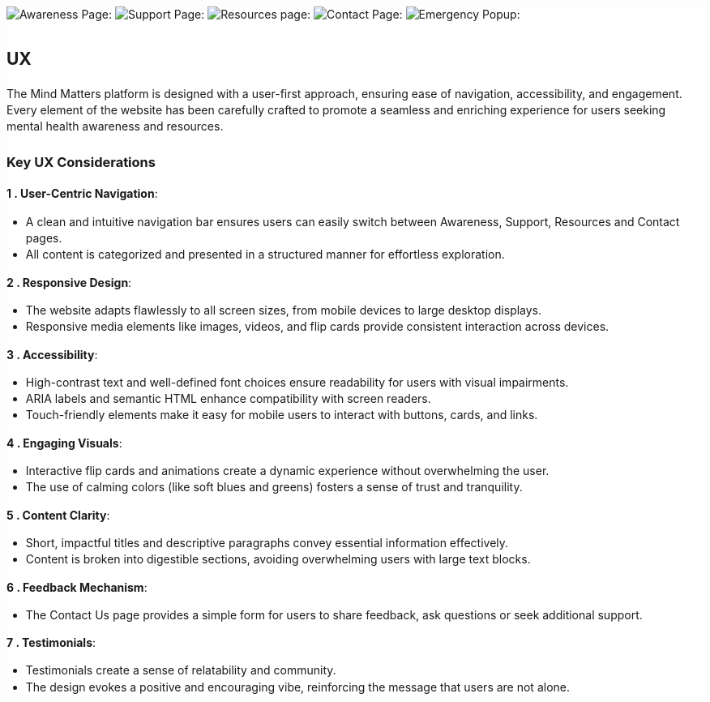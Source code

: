 ![Awareness Page: ](assets/readme-images/awareness-page.PNG)
![Support Page: ](assets/readme-images/support-page.PNG)
![Resources page: ](assets/readme-images/resources-page.PNG)
![Contact Page: ](assets/readme-images/contact-page.PNG)
![Emergency Popup: ](assets/readme-images/emergency-popup.PNG)

## UX


The Mind Matters platform is designed with a user-first approach, ensuring ease of navigation, accessibility, and engagement. Every element of the website has been carefully crafted to promote a seamless and enriching experience for users seeking mental health awareness and resources.

### Key UX Considerations
**1 . User-Centric Navigation**:

- A clean and intuitive navigation bar ensures users can easily switch between Awareness, Support, Resources and Contact pages.
- All content is categorized and presented in a structured manner for effortless exploration.

**2 . Responsive Design**:

- The website adapts flawlessly to all screen sizes, from mobile devices to large desktop displays.
- Responsive media elements like images, videos, and flip cards provide consistent interaction across devices.

**3 . Accessibility**:

- High-contrast text and well-defined font choices ensure readability for users with visual impairments.
- ARIA labels and semantic HTML enhance compatibility with screen readers.
- Touch-friendly elements make it easy for mobile users to interact with buttons, cards, and links.

**4 . Engaging Visuals**:

- Interactive flip cards and animations create a dynamic experience without overwhelming the user.
- The use of calming colors (like soft blues and greens) fosters a sense of trust and tranquility.

**5 . Content Clarity**:

- Short, impactful titles and descriptive paragraphs convey essential information effectively.
- Content is broken into digestible sections, avoiding overwhelming users with large text blocks.

**6 . Feedback Mechanism**:

- The Contact Us page provides a simple form for users to share feedback, ask questions or seek additional support.

**7 . Testimonials**:

- Testimonials create a sense of relatability and community.
- The design evokes a positive and encouraging vibe, reinforcing the message that users are not alone.

